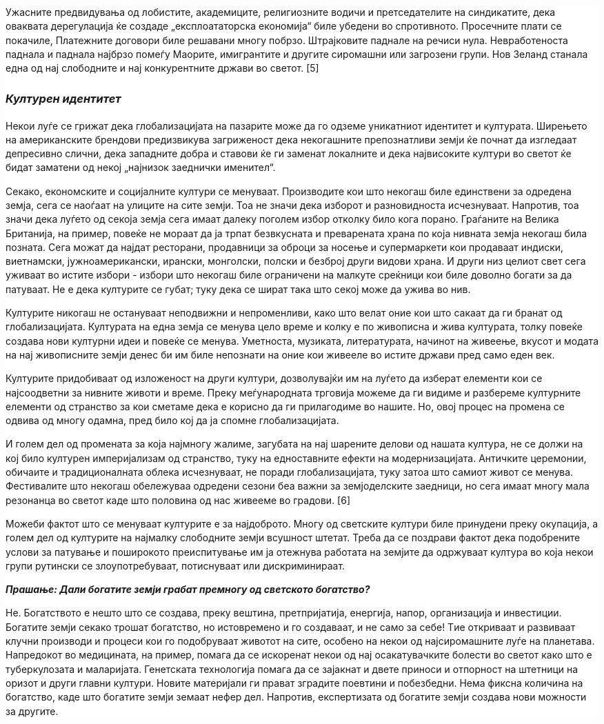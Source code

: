 Ужасните предвидувања од лобистите, академиците, религиозните водичи и претседателите на синдикатите, дека оваквата дерегулација ќе создаде „експлоататорска економија“ биле убедени во спротивното. Просечните плати се покачиле, Платежните договори биле решавани многу побрзо. Штрајковите паднале на речиси нула. Невработеноста паднала и паднала најбрзо помеѓу Маорите, имигрантите и другите сиромашни или загрозени групи. Нов Зеланд станала една од нај слободните и нај конкурентните држави во светот. \[5\]

### _Културен идентитет_

Некои луѓе се грижат дека глобализацијата на пазарите може да го одземе уникатниот идентитет и културата. Ширењето на американските брендови предизвикува загриженост дека некогашните препознатливи земји ќе почнат да изгледаат депресивно слични, дека западните добра и ставови ќе ги заменат локалните и дека највисоките култури во светот ќе бидат заматени од некој „најнизок заеднички именител“.

Секако, економските и социјалните култури се менуваат. Производите кои што некогаш биле единствени за одредена земја, сега се наоѓаат на улиците на сите земји. Тоа не значи дека изборот и разновидноста исчезнуваат. Напротив, тоа значи дека луѓето од секоја земја сега имаат далеку поголем избор отколку било кога порано. Граѓаните на Велика Британија, на пример, повеќе не мораат да ја трпат безвкусната и преварената храна по која нивната земја некогаш била позната. Сега можат да најдат ресторани, продавници за оброци за носење и супермаркети кои продаваат индиски, виетнамски, јужноамерикански, ирански, монголски, полски и безброј други видови храна. И други низ целиот свет сега уживаат во истите избори - избори што некогаш биле ограничени на малкуте среќници кои биле доволно богати за да патуваат. Не е дека културите се губат; туку дека се шират така што секој може да ужива во нив.

Културите никогаш не остануваат неподвижни и непроменливи, како што велат оние кои што сакаат да ги бранат од глобализацијата. Културата на една земја се менува цело време и колку е по живописна и жива културата, толку повеќе создава нови културни идеи и повеќе се менува. Уметноста, музиката, литературата, начинот на живеење, вкусот и модата на нај живописните земји денес би им биле непознати на оние кои живееле во истите држави пред само еден век.

Културите придобиваат од изложеност на други култури, дозволувајќи им на луѓето да изберат елементи кои се најсоодветни за нивните животи и време. Преку меѓународната трговија можеме да ги видиме и разбереме културните елементи од странство за кои сметаме дека е корисно да ги прилагодиме во нашите. Но, овој процес на промена се одвива од многу одамна, пред било кој да ја спомне глобализацијата. 

И голем дел од промената за која најмногу жалиме, загубата на нај шарените делови од нашата култура, не се должи на кој било културен империјализам од странство, туку на едноставните ефекти на модернизацијата. Античките церемонии, обичаите и традиционалната облека исчезнуваат, не поради глобализацијата, туку затоа што самиот живот се менува. Фестивалите што некогаш обележуваа одредени сезони беа важни за земјоделските заедници, но сега имаат многу мала резонанца во светот каде што половина од нас живееме во градови. \[6\]

Можеби фактот што се менуваат културите е за најдоброто. Многу од светските култури биле принудени преку окупација, а голем дел од културите на најмалку слободните земји всушност штетат. Треба да се поздрави фактот дека подобрените услови за патување и поширокото преиспитување им ја отежнува работата на земјите да одржуваат култура во која некои групи рутински се злоупотребуваат, потиснуваат или дискриминираат.

**_Прашање: Дали богатите земји грабат премногу од светското богатство?_**

Не. Богатството е нешто што се создава, преку вештина, претпријатија, енергија, напор, организација и инвестиции. Богатите земји секако трошат богатство, но истовремено и го создаваат, и не само за себе! Tие откриваат и развиваат клучни производи и процеси кои го подобруваат животот на сите, особено на некои од најсиромашните луѓе на планетава. Напредокот во медицината, на пример, помага да се искоренат некои од нај осакатувачките болести во светот како што е туберкулозата и маларијата. Генетската технологија помага да се зајакнат и двете приноси и отпорност на штетници на оризот и други главни култури. Новите материјали ги прават зградите поевтини и побезбедни. Нема фиксна количина на богатство, каде што богатите земји земаат нефер дел. Напротив, експертизата од богатите земји создава нови можности за другите.
